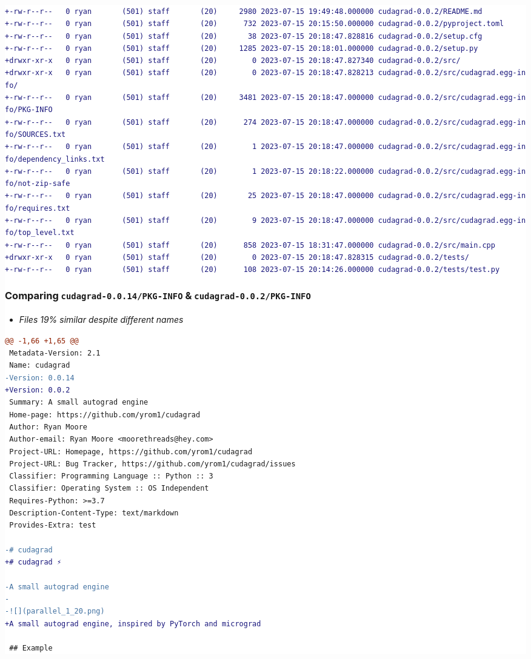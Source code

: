 ```diff
+-rw-r--r--   0 ryan       (501) staff       (20)     2980 2023-07-15 19:49:48.000000 cudagrad-0.0.2/README.md
+-rw-r--r--   0 ryan       (501) staff       (20)      732 2023-07-15 20:15:50.000000 cudagrad-0.0.2/pyproject.toml
+-rw-r--r--   0 ryan       (501) staff       (20)       38 2023-07-15 20:18:47.828816 cudagrad-0.0.2/setup.cfg
+-rw-r--r--   0 ryan       (501) staff       (20)     1285 2023-07-15 20:18:01.000000 cudagrad-0.0.2/setup.py
+drwxr-xr-x   0 ryan       (501) staff       (20)        0 2023-07-15 20:18:47.827340 cudagrad-0.0.2/src/
+drwxr-xr-x   0 ryan       (501) staff       (20)        0 2023-07-15 20:18:47.828213 cudagrad-0.0.2/src/cudagrad.egg-info/
+-rw-r--r--   0 ryan       (501) staff       (20)     3481 2023-07-15 20:18:47.000000 cudagrad-0.0.2/src/cudagrad.egg-info/PKG-INFO
+-rw-r--r--   0 ryan       (501) staff       (20)      274 2023-07-15 20:18:47.000000 cudagrad-0.0.2/src/cudagrad.egg-info/SOURCES.txt
+-rw-r--r--   0 ryan       (501) staff       (20)        1 2023-07-15 20:18:47.000000 cudagrad-0.0.2/src/cudagrad.egg-info/dependency_links.txt
+-rw-r--r--   0 ryan       (501) staff       (20)        1 2023-07-15 20:18:22.000000 cudagrad-0.0.2/src/cudagrad.egg-info/not-zip-safe
+-rw-r--r--   0 ryan       (501) staff       (20)       25 2023-07-15 20:18:47.000000 cudagrad-0.0.2/src/cudagrad.egg-info/requires.txt
+-rw-r--r--   0 ryan       (501) staff       (20)        9 2023-07-15 20:18:47.000000 cudagrad-0.0.2/src/cudagrad.egg-info/top_level.txt
+-rw-r--r--   0 ryan       (501) staff       (20)      858 2023-07-15 18:31:47.000000 cudagrad-0.0.2/src/main.cpp
+drwxr-xr-x   0 ryan       (501) staff       (20)        0 2023-07-15 20:18:47.828315 cudagrad-0.0.2/tests/
+-rw-r--r--   0 ryan       (501) staff       (20)      108 2023-07-15 20:14:26.000000 cudagrad-0.0.2/tests/test.py
```

### Comparing `cudagrad-0.0.14/PKG-INFO` & `cudagrad-0.0.2/PKG-INFO`

 * *Files 19% similar despite different names*

```diff
@@ -1,66 +1,65 @@
 Metadata-Version: 2.1
 Name: cudagrad
-Version: 0.0.14
+Version: 0.0.2
 Summary: A small autograd engine
 Home-page: https://github.com/yrom1/cudagrad
 Author: Ryan Moore
 Author-email: Ryan Moore <moorethreads@hey.com>
 Project-URL: Homepage, https://github.com/yrom1/cudagrad
 Project-URL: Bug Tracker, https://github.com/yrom1/cudagrad/issues
 Classifier: Programming Language :: Python :: 3
 Classifier: Operating System :: OS Independent
 Requires-Python: >=3.7
 Description-Content-Type: text/markdown
 Provides-Extra: test
 
-# cudagrad
+# cudagrad ⚡️
 
-A small autograd engine
-
-![](parallel_1_20.png)
+A small autograd engine, inspired by PyTorch and micrograd
 
 ## Example
```